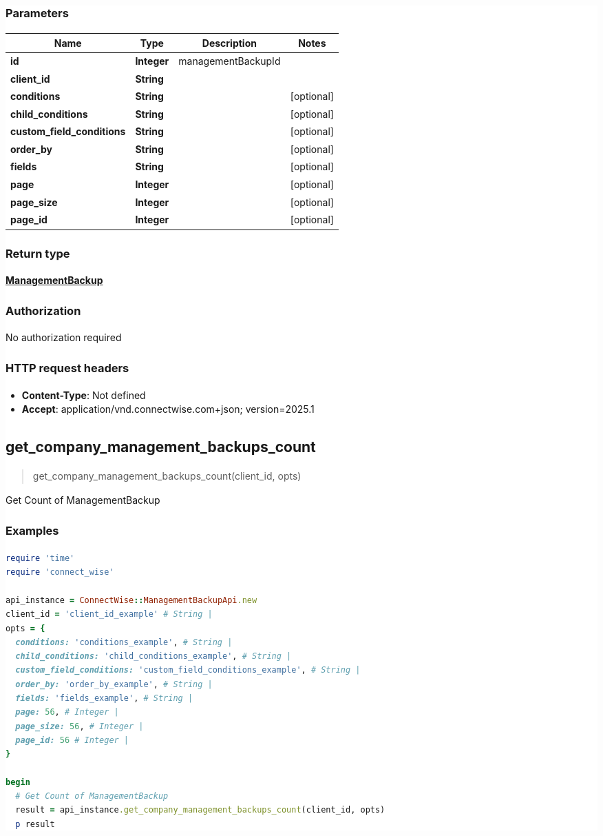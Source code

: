 ### Parameters

| Name | Type | Description | Notes |
| ---- | ---- | ----------- | ----- |
| **id** | **Integer** | managementBackupId |  |
| **client_id** | **String** |  |  |
| **conditions** | **String** |  | [optional] |
| **child_conditions** | **String** |  | [optional] |
| **custom_field_conditions** | **String** |  | [optional] |
| **order_by** | **String** |  | [optional] |
| **fields** | **String** |  | [optional] |
| **page** | **Integer** |  | [optional] |
| **page_size** | **Integer** |  | [optional] |
| **page_id** | **Integer** |  | [optional] |

### Return type

[**ManagementBackup**](ManagementBackup.md)

### Authorization

No authorization required

### HTTP request headers

- **Content-Type**: Not defined
- **Accept**: application/vnd.connectwise.com+json; version=2025.1


## get_company_management_backups_count

> <Count> get_company_management_backups_count(client_id, opts)

Get Count of ManagementBackup

### Examples

```ruby
require 'time'
require 'connect_wise'

api_instance = ConnectWise::ManagementBackupApi.new
client_id = 'client_id_example' # String | 
opts = {
  conditions: 'conditions_example', # String | 
  child_conditions: 'child_conditions_example', # String | 
  custom_field_conditions: 'custom_field_conditions_example', # String | 
  order_by: 'order_by_example', # String | 
  fields: 'fields_example', # String | 
  page: 56, # Integer | 
  page_size: 56, # Integer | 
  page_id: 56 # Integer | 
}

begin
  # Get Count of ManagementBackup
  result = api_instance.get_company_management_backups_count(client_id, opts)
  p result
```